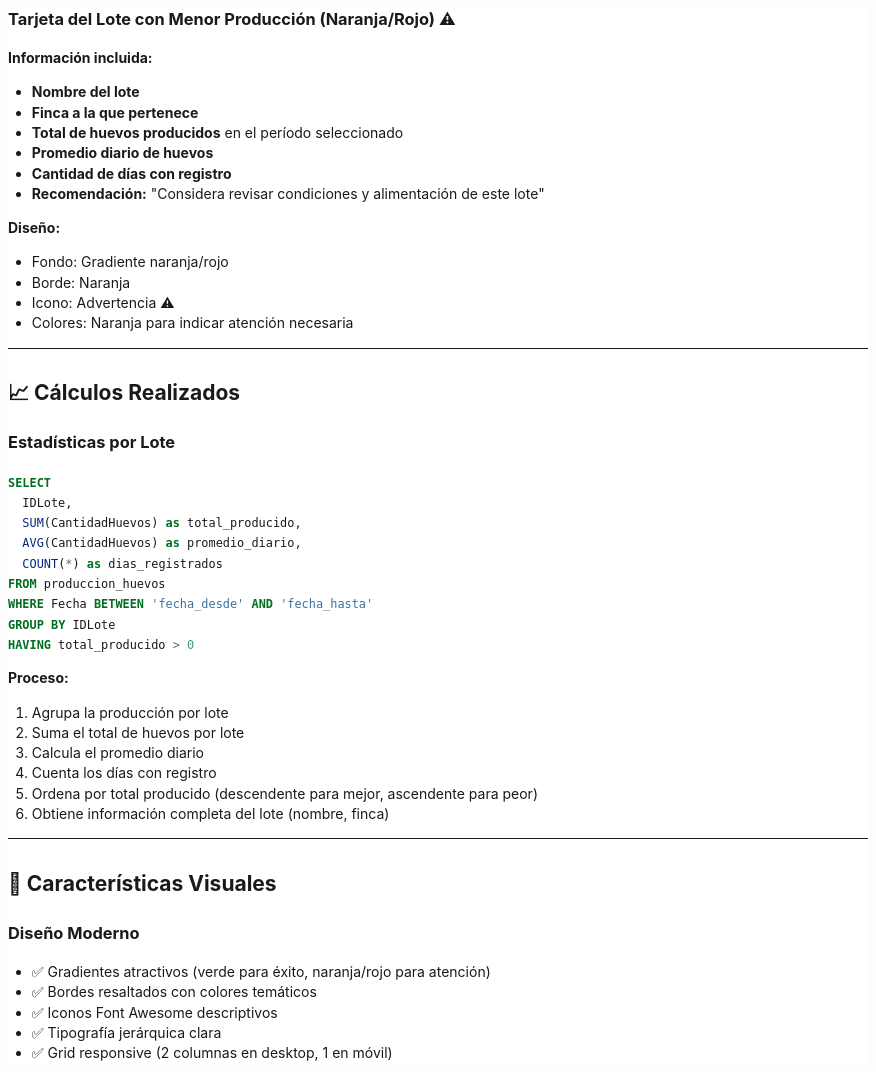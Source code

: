 ### Tarjeta del Lote con Menor Producción (Naranja/Rojo) ⚠️

**Información incluida:**
- **Nombre del lote**
- **Finca a la que pertenece**
- **Total de huevos producidos** en el período seleccionado
- **Promedio diario de huevos**
- **Cantidad de días con registro**
- **Recomendación:** "Considera revisar condiciones y alimentación de este lote"

**Diseño:**
- Fondo: Gradiente naranja/rojo
- Borde: Naranja
- Icono: Advertencia ⚠️
- Colores: Naranja para indicar atención necesaria

---

## 📈 Cálculos Realizados

### Estadísticas por Lote

```sql
SELECT 
  IDLote,
  SUM(CantidadHuevos) as total_producido,
  AVG(CantidadHuevos) as promedio_diario,
  COUNT(*) as dias_registrados
FROM produccion_huevos
WHERE Fecha BETWEEN 'fecha_desde' AND 'fecha_hasta'
GROUP BY IDLote
HAVING total_producido > 0
```

**Proceso:**
1. Agrupa la producción por lote
2. Suma el total de huevos por lote
3. Calcula el promedio diario
4. Cuenta los días con registro
5. Ordena por total producido (descendente para mejor, ascendente para peor)
6. Obtiene información completa del lote (nombre, finca)

---

## 🎨 Características Visuales

### Diseño Moderno
- ✅ Gradientes atractivos (verde para éxito, naranja/rojo para atención)
- ✅ Bordes resaltados con colores temáticos
- ✅ Iconos Font Awesome descriptivos
- ✅ Tipografía jerárquica clara
- ✅ Grid responsive (2 columnas en desktop, 1 en móvil)

